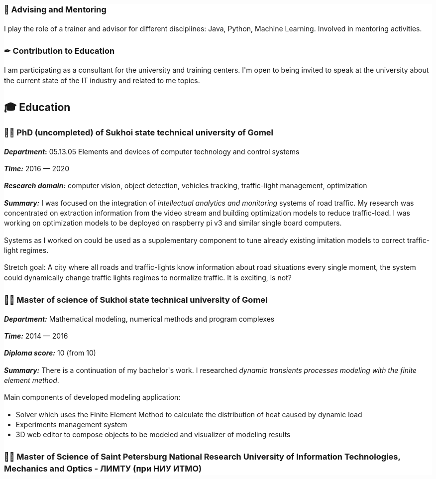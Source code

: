 ### 🦉 Advising and Mentoring

I play the role of a trainer and advisor for different disciplines: Java, Python, Machine Learning. Involved in mentoring activities.

### ✒ Contribution to **Education**

I am participating as a consultant for the university and training centers. I'm open to being invited to speak at the university about the current state of the IT industry and related to me topics.

## 🎓 Education

### 👨🏻 PhD (uncompleted) of Sukhoi state technical university of Gomel

***Department*:** 05.13.05 Elements and devices of computer technology and control systems

***Time:*** 2016 — 2020

***Research domain:*** computer vision, object detection, vehicles tracking, traffic-light management, optimization

***Summary:*** I was focused on the integration of *intellectual analytics and monitoring* systems of road traffic. My research was concentrated on extraction information from the video stream and building optimization models to reduce traffic-load. I was working on optimization models to be deployed on raspberry pi v3 and similar single board computers.

Systems as I worked on could be used as a supplementary component to tune already existing imitation models to correct traffic-light regimes.

Stretch goal: A city where all roads and traffic-lights know information about road situations every single moment, the system could dynamically change traffic lights regimes to normalize traffic. It is exciting, is not?

### 👦🏻 Master of science of Sukhoi state technical university of Gomel

***Department:*** Mathematical modeling, numerical methods and program complexes

***Time:*** 2014 — 2016 

***Diploma score:*** 10 (from 10)

***Summary:*** There is a continuation of my bachelor's work. I researched *dynamic transients processes modeling with the finite element method*.

Main components of developed modeling application:

- Solver which uses the Finite Element Method to calculate the distribution of heat caused by dynamic load
- Experiments management system
- 3D web editor to compose objects to be modeled and visualizer of modeling results

### 👦🏻 Master of Science of Saint Petersburg National Research University of Information Technologies, Mechanics and Optics - ЛИМТУ (при НИУ ИТМО)
